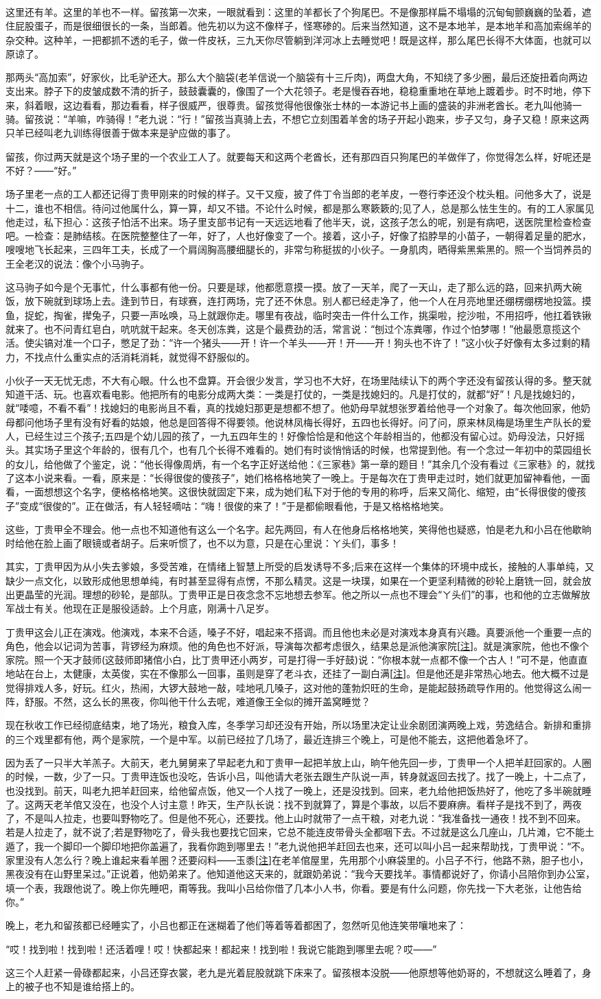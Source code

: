 这里还有羊。这里的羊也不一样。留孩第一次来，一眼就看到：这里的羊都长了个狗尾巴。不是像那样扁不塌塌的沉甸甸颤巍巍的坠着，遮住屁股蛋子，而是很细很长的一条，当郎着。他先初以为这不像样子，怪寒碜的。后来当然知道，这不是本地羊，是本地羊和高加索绵羊的杂交种。这种羊，一把都抓不透的毛子，做一件皮袄，三九天你尽管躺到洋河冰上去睡觉吧！既是这样，那么尾巴长得不大体面，也就可以原谅了。

那两头“高加索”，好家伙，比毛驴还大。那么大个脑袋(老羊信说一个脑袋有十三斤肉)，两盘大角，不知绕了多少圈，最后还旋扭着向两边支出来。脖子下的皮皱成数不清的折子，鼓鼓囊囊的，像围了一个大花领子。老是慢吞吞地，稳稳重重地在草地上踱着步。时不时地，停下来，斜着眼，这边看看，那边看看，样子很威严，很尊贵。留孩觉得他很像张士林的一本游记书上画的盛装的非洲老酋长。老九叫他骑一骑。留孩说：“羊嘛，咋骑得！”老九说：“行！”留孩当真骑上去，不想它立刻围着羊舍的场子开起小跑来，步子又匀，身子又稳！原来这两只羊已经叫老九训练得很善于做本来是驴应做的事了。

留孩，你过两天就是这个场子里的一个农业工人了。就要每天和这两个老酋长，还有那四百只狗尾巴的羊做伴了，你觉得怎么样，好呢还是不好？——“好。”

场子里老一点的工人都还记得丁贵甲刚来的时候的样子。又干又瘦，披了件丁令当郎的老羊皮，一卷行李还没个枕头粗。问他多大了，说是十二，谁也不相信。待问过他属什么，算一算，却又不错。不论什么时候，都是那么寒簌簌的;见了人，总是那么怯生生的。有的工人家属见他走过，私下担心：这孩子怕活不出来。场子里支部书记有一天远远地看了他半天，说，这孩子怎么的呢，别是有病吧，送医院里检查检查吧。一检查：是肺结核。在医院整整住了一年，好了，人也好像变了一个。接着，这小子，好像了掐脖旱的小苗子，一朝得着足量的肥水，嗖嗖地飞长起来，三四年工夫，长成了一个肩阔胸高腰细腿长的，非常匀称挺拔的小伙子。一身肌肉，晒得紫黑紫黑的。照一个当饲养员的王全老汉的说法：像个小马驹子。

这马驹子如今是个无事忙，什么事都有他一份。只要是球，他都愿意摸一摸。放了一天羊，爬了一天山，走了那么远的路，回来扒两大碗饭，放下碗就到球场上去。逢到节日，有球赛，连打两场，完了还不休息。别人都已经走净了，他一个人在月亮地里还绷楞绷楞地投篮。摸鱼，捉蛇，掏雀，撵兔子，只要一声吆唤，马上就跟你走。哪里有夜战，临时突击一件什么工作，挑渠啦，挖沙啦，不用招呼，他扛着铁锹就来了。也不问青红皂白，吭吭就干起来。冬天创冻粪，这是个最费劲的活，常言说：“刨过个冻粪哪，作过个怕梦哪！”他最愿意揽这个活。使尖镐对准一个口子，憋足了劲：“许一个猪头——开！许一个羊头——开！开——开！狗头也不许了！”这小伙子好像有太多过剩的精力，不找点什么重实点的活消耗消耗，就觉得不舒服似的。

小伙子一天无忧无虑，不大有心眼。什么也不盘算。开会很少发言，学习也不大好，在场里陆续认下的两个字还没有留孩认得的多。整天就知道干活、玩。也喜欢看电影。他把所有的电影分成两大类：一类是打仗的，一类是找媳妇的。凡是打仗的，就都“好”！凡是找媳妇的，就“唩噫，不看不看”！找媳妇的电影尚且不看，真的找媳妇那更是想都不想了。他奶母早就想张罗着给他寻一个对象了。每次他回家，他奶母都问他场子里有没有好看的姑娘，他总是回答得不得要领。他说林凤梅长得好，五四也长得好。问了问，原来林凤梅是场里生产队长的爱人，已经生过三个孩子;五四是个幼儿园的孩了，一九五四年生的！好像恰恰是和他这个年龄相当的，他都没有留心过。奶母没法，只好摇头。其实场子里这个年龄的，很有几个，也有几个长得不难看的。她们有时谈悄悄话的时候，也常提到他。有一个念过一年初中的菜园组长的女儿，给他做了个鉴定，说：“他长得像周炳，有一个名字正好送给他：《三家巷》第一章的题目！”其余几个没有看过《三家巷》的，就找了这本小说来看。一看，原来是：“长得很俊的傻孩子”，她们格格格地笑了一晚上。于是每次在丁贵甲走过时，她们就更加留神看他，一面看，一面想想这个名字，便格格格地笑。这很快就固定下来，成为她们私下对于他的专用的称呼，后来又简化、缩短，由“长得很俊的傻孩子”变成“很俊的”。正在做活，有人轻轻嘀咕：“嗨！很俊的来了！”于是都偷眼看他，于是又格格格地笑。

这些，丁贵甲全不理会。他一点也不知道他有这么一个名字。起先两回，有人在他身后格格地笑，笑得他也疑惑，怕是老九和小吕在他歇晌时给他在脸上画了眼镜或者胡子。后来听惯了，也不以为意，只是在心里说：ㄚ头们，事多！

其实，丁贵甲因为从小失去爹娘，多受苦难，在情绪上智慧上所受的启发诱导不多;后来在这样一个集体的环境中成长，接触的人事单纯，又缺少一点文化，以致形成他思想单纯，有时甚至显得有点愣，不那么精灵。这是一块璞，如果在一个更坚利精微的砂轮上磨铣一回，就会放出更晶莹的光润。理想的砂轮，是部队。丁贵甲正是日夜念念不忘地想去参军。他之所以一点也不理会“ㄚ头们”的事，也和他的立志做解放军战士有关。他现在正是服役适龄。上个月底，刚满十八足岁。

丁贵甲这会儿正在演戏。他演戏，本来不合适，嗓子不好，唱起来不搭调。而且他也未必是对演戏本身真有兴趣。真要派他一个重要一点的角色，他会以记词为苦事，背锣经为麻烦。他的角色也不好派，导演每次都考虑很久，结果总是派他演家院[<a href='#z_3'>注</a><a name='zb_3'></a>]。就是演家院，他也不像个家院。照一个天才鼓师(这鼓师即猪倌小白，比丁贵甲还小两岁，可是打得一手好鼓)说：“你根本就一点都不像一个古人！”可不是，他直直地站在台上，太健康，太英俊，实在不像那么一回事，虽则是穿了老斗衣，还挂了一副白满[<a href='#z_4'>注</a><a name='zb_4'></a>]。但是他还是非常热心地去。他大概不过是觉得排戏人多，好玩。红火，热闹，大锣大鼓地一敲，哇地吼几嗓子，这对他的蓬勃炽旺的生命，是能起鼓扬疏导作用的。他觉得这么闹一阵，舒服。不然，这么长的黑夜，你叫他干什么去呢，难道像王全似的摊开盖窝睡觉？

现在秋收工作已经彻底结束，地了场光，粮食入库，冬季学习却还没有开始，所以场里决定让业余剧团演两晚上戏，劳逸结合。新排和重排的三个戏里都有他，两个是家院，一个是中军。以前已经拉了几场了，最近连排三个晚上，可是他不能去，这把他着急坏了。

因为丢了一只半大羊羔子。大前天，老九舅舅来了早起老九和丁贵甲一起把羊放上山，晌午他先回一步，丁贵甲一个人把羊赶回家的。人圈的时候，一数，少了一只。丁贵甲连饭也没吃，告诉小吕，叫他请大老张去跟生产队说一声，转身就返回去找了。找了一晚上，十二点了，也没找到。前天，叫老九把羊赶回来，给他留点饭，他又一个人找了一晚上，还是没找到。回来，老九给他把饭热好了，他吃了多半碗就睡了。这两天老羊倌又没在，也没个人讨主意！昨天，生产队长说：找不到就算了，算是个事故，以后不要麻痹。看样子是找不到了，两夜了，不是叫人拉走，也要叫野物吃了。但是他不死心，还要找。他上山时就带了一点干粮，对老九说：“我准备找一通夜！找不到不回来。若是人拉走了，就不说了;若是野物吃了，骨头我也要找它回来，它总不能连皮带骨头全都咽下去。不过就是这么几座山，几片滩，它不能土遁了，我一个脚印一个脚印地把你盖遍了，我看你跑到哪里去！”老九说他把羊赶回去也来，还可以叫小吕一起来帮助找，丁贵甲说：“不。家里没有人怎么行？晚上谁起来看羊圈？还要闷料——玉黍[<a href='#z_5'>注</a><a name='zb_5'></a>]在老羊倌屋里，先用那个小麻袋里的。小吕子不行，他路不熟，胆子也小，黑夜没有在山野里呆过。”正说着，他奶弟来了。他知道他这天来的，就跟奶弟说：“我今天要找羊。事情都说好了，你请小吕陪你到办公室，填一个表，我跟他说了。晚上你先睡吧，甭等我。我叫小吕给你借了几本小人书，你看。要是有什么问题，你先找一下大老张，让他告给你。”

晚上，老九和留孩都已经睡实了，小吕也都正在迷糊着了他们等着等着都困了，忽然听见他连笑带嚷地来了：

“哎！找到啦！找到啦！还活着哩！哎！快都起来！都起来！找到啦！我说它能跑到哪里去呢？哎——”

这三个人赶紧一骨碌都起来，小吕还穿衣裳，老九是光着屁股就跳下床来了。留孩根本没脱——他原想等他奶哥的，不想就这么睡着了，身上的被子也不知是谁给搭上的。
